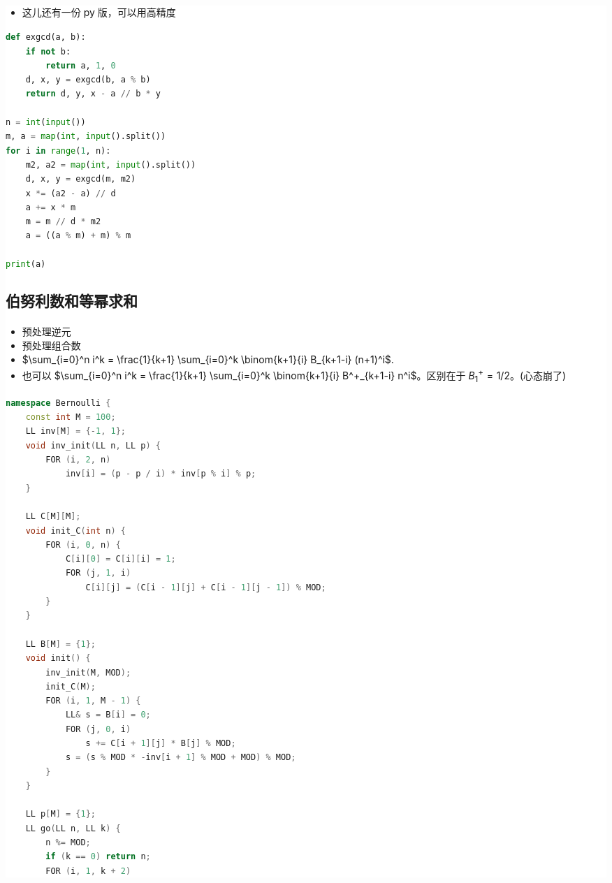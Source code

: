 - 这儿还有一份 py 版，可以用高精度

```python
def exgcd(a, b):
    if not b:
        return a, 1, 0
    d, x, y = exgcd(b, a % b)
    return d, y, x - a // b * y

n = int(input())
m, a = map(int, input().split())
for i in range(1, n):
    m2, a2 = map(int, input().split())
    d, x, y = exgcd(m, m2)
    x *= (a2 - a) // d
    a += x * m
    m = m // d * m2
    a = ((a % m) + m) % m

print(a)
```

## 伯努利数和等幂求和

* 预处理逆元
* 预处理组合数
* $\sum_{i=0}^n i^k = \frac{1}{k+1} \sum_{i=0}^k \binom{k+1}{i} B_{k+1-i} (n+1)^i$.
* 也可以 $\sum_{i=0}^n i^k = \frac{1}{k+1} \sum_{i=0}^k \binom{k+1}{i} B^+_{k+1-i} n^i$。区别在于 $B^+_1 =1/2$。(心态崩了)

```cpp
namespace Bernoulli {
    const int M = 100;
    LL inv[M] = {-1, 1};
    void inv_init(LL n, LL p) {
        FOR (i, 2, n)
            inv[i] = (p - p / i) * inv[p % i] % p;
    }

    LL C[M][M];
    void init_C(int n) {
        FOR (i, 0, n) {
            C[i][0] = C[i][i] = 1;
            FOR (j, 1, i)
                C[i][j] = (C[i - 1][j] + C[i - 1][j - 1]) % MOD;
        }
    }

    LL B[M] = {1};
    void init() {
        inv_init(M, MOD);
        init_C(M);
        FOR (i, 1, M - 1) {
            LL& s = B[i] = 0;
            FOR (j, 0, i)
                s += C[i + 1][j] * B[j] % MOD;
            s = (s % MOD * -inv[i + 1] % MOD + MOD) % MOD;
        }
    }

    LL p[M] = {1};
    LL go(LL n, LL k) {
        n %= MOD;
        if (k == 0) return n;
        FOR (i, 1, k + 2)
```